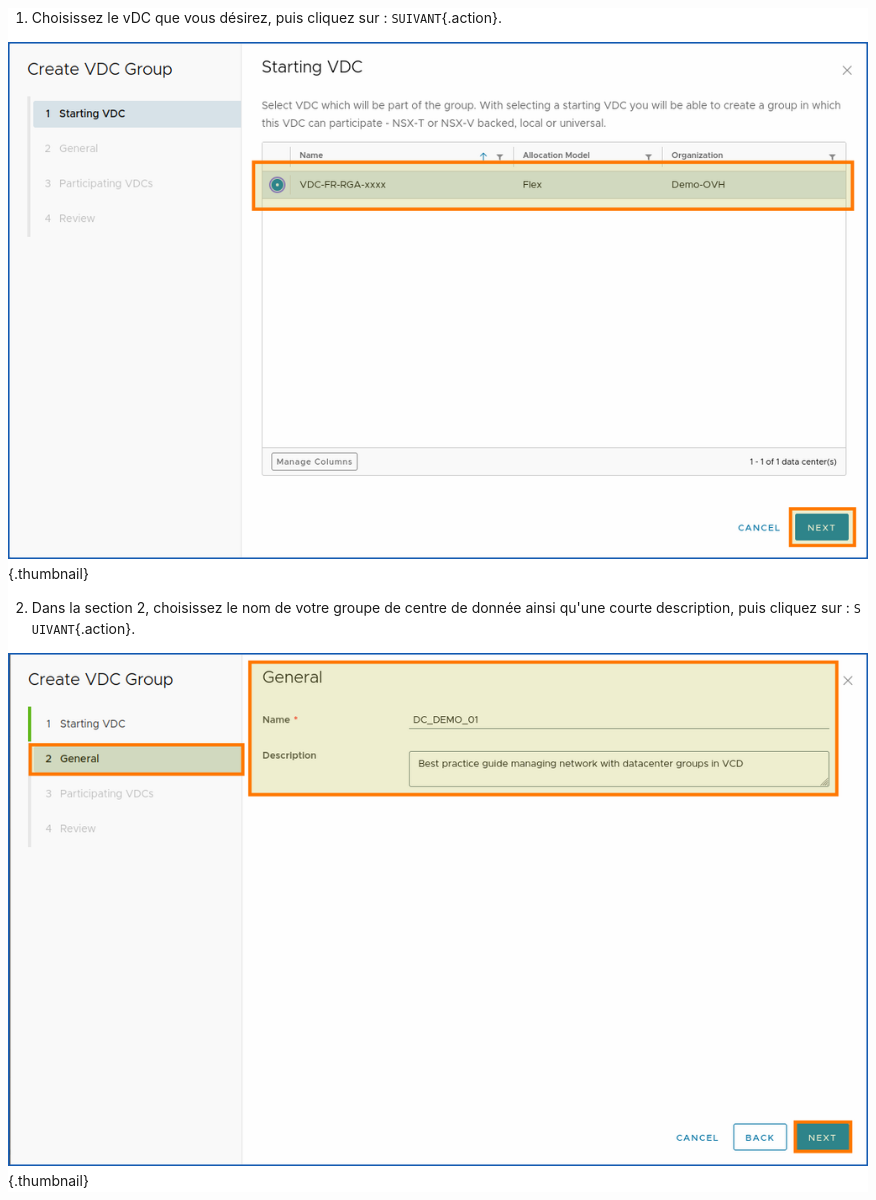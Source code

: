 1. Choisissez le vDC que vous désirez, puis cliquez sur : `SUIVANT`{.action}.

![VCD Networking Data Center Groups 01](/pages/hosted_private_cloud/hosted_private_cloud_powered_by_vmware/vcd_network_creation/images/DATA_CENTER_GROUPS_01.png){.thumbnail}

2. Dans la section 2, choisissez le nom de votre groupe de centre de donnée ainsi qu'une courte description, puis cliquez sur : `SUIVANT`{.action}.

![VCD Networking Data Center Groups 02](/pages/hosted_private_cloud/hosted_private_cloud_powered_by_vmware/vcd_network_creation/images/DATA_CENTER_GROUPS_02.png){.thumbnail}
